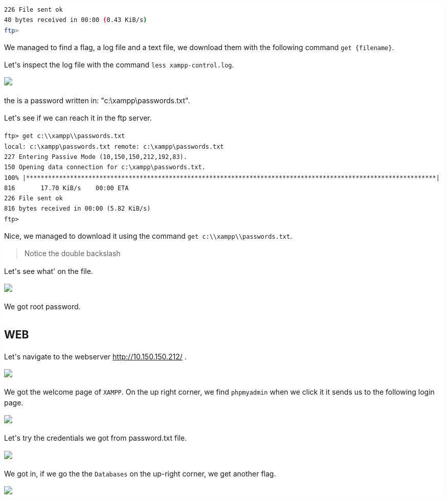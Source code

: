 ```bash
226 File sent ok
40 bytes received in 00:00 (0.43 KiB/s)
ftp> 
```

We managed to find a flag, a log file and a text file, we download them with the following command `get {filename}`.

Let's inspect the log file with the command `less xampp-control.log`.

![](1.png)

the is a password written in: "c:\xampp\passwords.txt".

Let's see if we can reach it in the ftp server.

```terminal
ftp> get c:\\xampp\\passwords.txt
local: c:\xampp\passwords.txt remote: c:\xampp\passwords.txt
227 Entering Passive Mode (10,150,150,212,192,83).
150 Opening data connection for c:\xampp\passwords.txt.
100% |****************************************************************************************************************|   816       17.70 KiB/s    00:00 ETA
226 File sent ok
816 bytes received in 00:00 (5.82 KiB/s)
ftp> 
```

Nice, we managed to download it using the command `get c:\\xampp\\passwords.txt`.
>Notice the double backslash

Let's see what' on the file.

![](2.png)

We got root password.

## WEB

Let's navigate to the webserver http://10.150.150.212/ .

![](3.png)

We got the welcome page of `XAMPP`. On the up right corner, we find `phpmyadmin` when we click it it sends us to the following login page.

![](4.png)

Let's try the credentials we got from password.txt file.

![](5.png)

We got in, if we go the the `Databases` on the up-right corner, we get another flag.

![](6.png)
